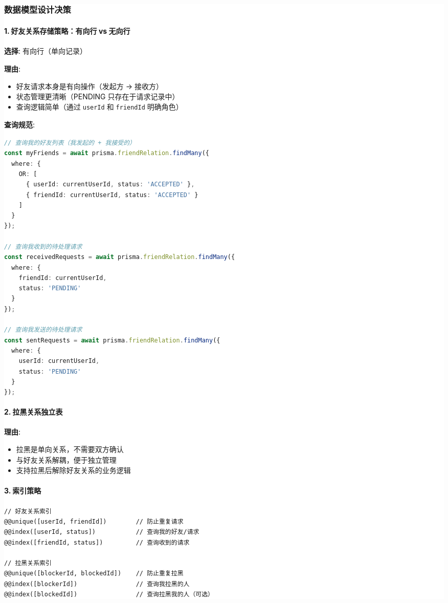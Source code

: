 
### 数据模型设计决策

#### 1. **好友关系存储策略：有向行 vs 无向行**

**选择**: 有向行（单向记录）

**理由**:
- 好友请求本身是有向操作（发起方 → 接收方）
- 状态管理更清晰（PENDING 只存在于请求记录中）
- 查询逻辑简单（通过 `userId` 和 `friendId` 明确角色）

**查询规范**:
```typescript
// 查询我的好友列表（我发起的 + 我接受的）
const myFriends = await prisma.friendRelation.findMany({
  where: {
    OR: [
      { userId: currentUserId, status: 'ACCEPTED' },
      { friendId: currentUserId, status: 'ACCEPTED' }
    ]
  }
});

// 查询我收到的待处理请求
const receivedRequests = await prisma.friendRelation.findMany({
  where: {
    friendId: currentUserId,
    status: 'PENDING'
  }
});

// 查询我发送的待处理请求
const sentRequests = await prisma.friendRelation.findMany({
  where: {
    userId: currentUserId,
    status: 'PENDING'
  }
});
```

#### 2. **拉黑关系独立表**

**理由**:
- 拉黑是单向关系，不需要双方确认
- 与好友关系解耦，便于独立管理
- 支持拉黑后解除好友关系的业务逻辑

#### 3. **索引策略**

```prisma
// 好友关系索引
@@unique([userId, friendId])        // 防止重复请求
@@index([userId, status])           // 查询我的好友/请求
@@index([friendId, status])         // 查询收到的请求

// 拉黑关系索引
@@unique([blockerId, blockedId])    // 防止重复拉黑
@@index([blockerId])                // 查询我拉黑的人
@@index([blockedId])                // 查询拉黑我的人（可选）
```
